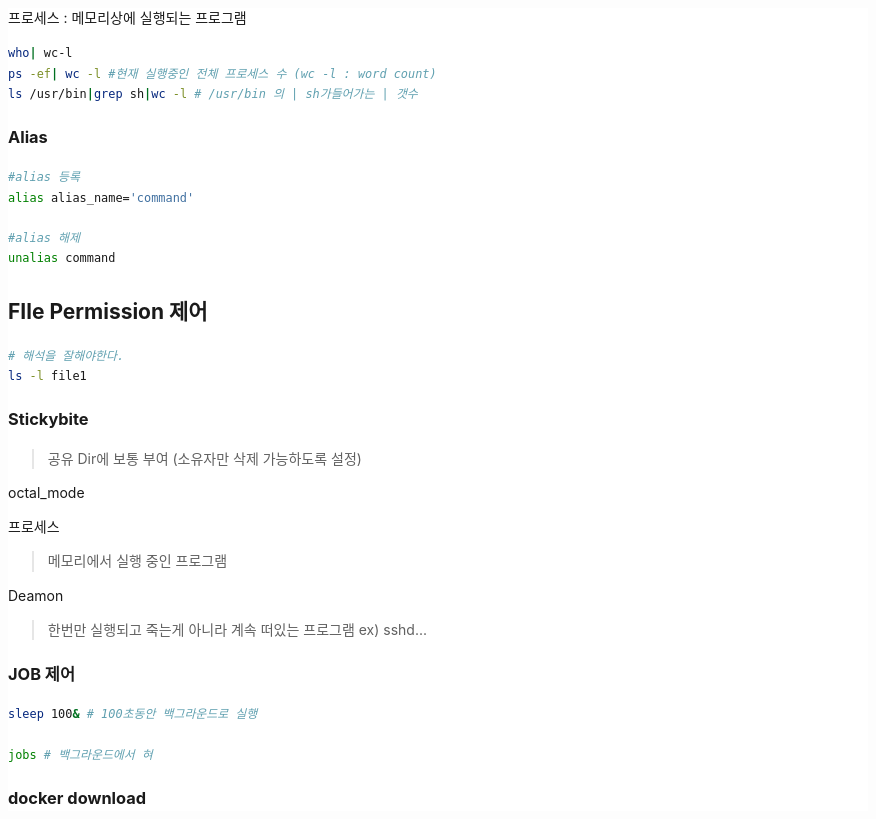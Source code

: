 프로세스 : 메모리상에 실행되는 프로그램

```bash
who| wc-l
ps -ef| wc -l #현재 실행중인 전체 프로세스 수 (wc -l : word count)
ls /usr/bin|grep sh|wc -l # /usr/bin 의 | sh가들어가는 | 갯수
```



### Alias

```bash
#alias 등록
alias alias_name='command' 

#alias 해제
unalias command 
```



## FIle Permission 제어



```bash
# 해석을 잘해야한다.
ls -l file1
```



### Stickybite 

> 공유 Dir에 보통 부여 (소유자만 삭제 가능하도록 설정)



octal_mode

프로세스

> 메모리에서 실행 중인 프로그램

Deamon

> 한번만 실행되고 죽는게 아니라 계속 떠있는 프로그램 ex) sshd...



### JOB 제어

```bash
sleep 100& # 100초동안 백그라운드로 실행

jobs # 백그라운드에서 혀
```



### docker download
